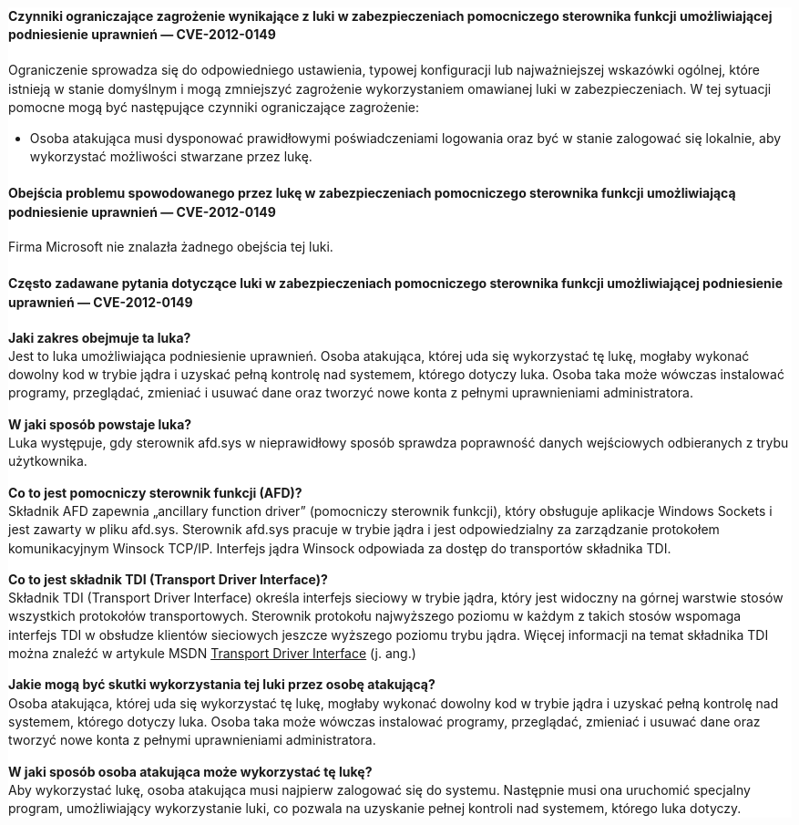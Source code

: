 #### Czynniki ograniczające zagrożenie wynikające z luki w zabezpieczeniach pomocniczego sterownika funkcji umożliwiającej podniesienie uprawnień — CVE-2012-0149
  
Ograniczenie sprowadza się do odpowiedniego ustawienia, typowej konfiguracji lub najważniejszej wskazówki ogólnej, które istnieją w stanie domyślnym i mogą zmniejszyć zagrożenie wykorzystaniem omawianej luki w zabezpieczeniach. W tej sytuacji pomocne mogą być następujące czynniki ograniczające zagrożenie:
  
-   Osoba atakująca musi dysponować prawidłowymi poświadczeniami logowania oraz być w stanie zalogować się lokalnie, aby wykorzystać możliwości stwarzane przez lukę.
  
#### Obejścia problemu spowodowanego przez lukę w zabezpieczeniach pomocniczego sterownika funkcji umożliwiającą podniesienie uprawnień — CVE-2012-0149
  
Firma Microsoft nie znalazła żadnego obejścia tej luki.
  
#### Często zadawane pytania dotyczące luki w zabezpieczeniach pomocniczego sterownika funkcji umożliwiającej podniesienie uprawnień — CVE-2012-0149
  
**Jaki zakres obejmuje ta luka?**  
Jest to luka umożliwiająca podniesienie uprawnień. Osoba atakująca, której uda się wykorzystać tę lukę, mogłaby wykonać dowolny kod w trybie jądra i uzyskać pełną kontrolę nad systemem, którego dotyczy luka. Osoba taka może wówczas instalować programy, przeglądać, zmieniać i usuwać dane oraz tworzyć nowe konta z pełnymi uprawnieniami administratora.
  
**W jaki sposób powstaje luka?**  
Luka występuje, gdy sterownik afd.sys w nieprawidłowy sposób sprawdza poprawność danych wejściowych odbieranych z trybu użytkownika.
  
**Co to jest pomocniczy sterownik funkcji (AFD)?**  
Składnik AFD zapewnia „ancillary function driver” (pomocniczy sterownik funkcji), który obsługuje aplikacje Windows Sockets i jest zawarty w pliku afd.sys. Sterownik afd.sys pracuje w trybie jądra i jest odpowiedzialny za zarządzanie protokołem komunikacyjnym Winsock TCP/IP. Interfejs jądra Winsock odpowiada za dostęp do transportów składnika TDI.
  
**Co to jest składnik TDI (Transport Driver Interface)?**  
Składnik TDI (Transport Driver Interface) określa interfejs sieciowy w trybie jądra, który jest widoczny na górnej warstwie stosów wszystkich protokołów transportowych. Sterownik protokołu najwyższego poziomu w każdym z takich stosów wspomaga interfejs TDI w obsłudze klientów sieciowych jeszcze wyższego poziomu trybu jądra. Więcej informacji na temat składnika TDI można znaleźć w artykule MSDN [Transport Driver Interface](http://msdn.microsoft.com/en-us/library/ff565685.aspx) (j. ang.)
  
**Jakie mogą być skutki wykorzystania tej luki przez osobę atakującą?**  
Osoba atakująca, której uda się wykorzystać tę lukę, mogłaby wykonać dowolny kod w trybie jądra i uzyskać pełną kontrolę nad systemem, którego dotyczy luka. Osoba taka może wówczas instalować programy, przeglądać, zmieniać i usuwać dane oraz tworzyć nowe konta z pełnymi uprawnieniami administratora.
  
**W jaki sposób osoba atakująca może wykorzystać tę lukę?**  
Aby wykorzystać lukę, osoba atakująca musi najpierw zalogować się do systemu. Następnie musi ona uruchomić specjalny program, umożliwiający wykorzystanie luki, co pozwala na uzyskanie pełnej kontroli nad systemem, którego luka dotyczy.
  